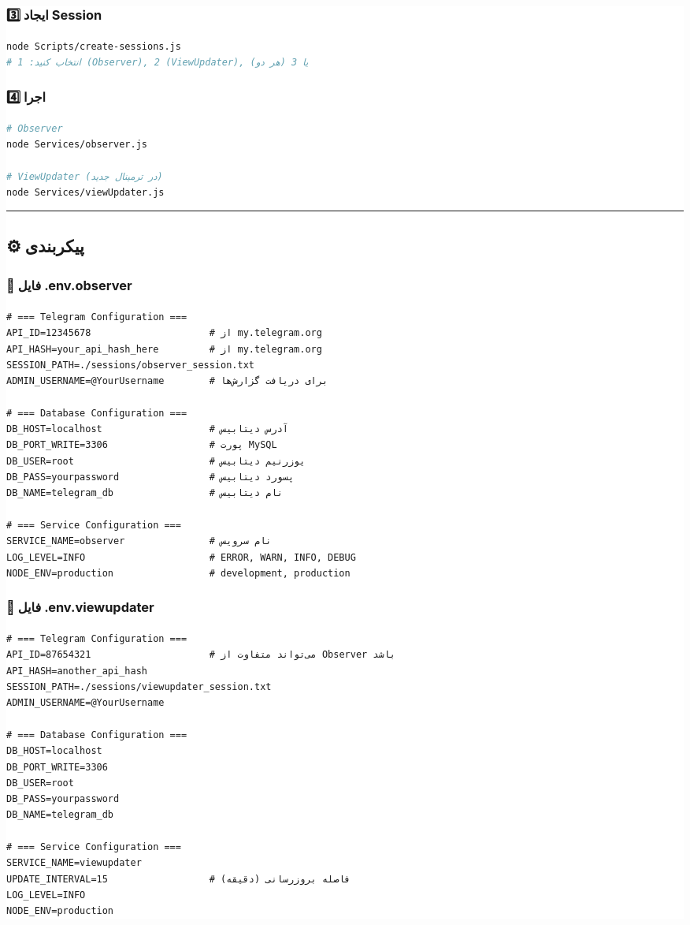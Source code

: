 ### 3️⃣ ایجاد Session
```bash
node Scripts/create-sessions.js
# انتخاب کنید: 1 (Observer), 2 (ViewUpdater), یا 3 (هر دو)
```

### 4️⃣ اجرا
```bash
# Observer
node Services/observer.js

# ViewUpdater (در ترمینال جدید)
node Services/viewUpdater.js
```

---

## ⚙ پیکربندی

### 📝 فایل .env.observer

```env
# === Telegram Configuration ===
API_ID=12345678                     # از my.telegram.org
API_HASH=your_api_hash_here         # از my.telegram.org
SESSION_PATH=./sessions/observer_session.txt
ADMIN_USERNAME=@YourUsername        # برای دریافت گزارش‌ها

# === Database Configuration ===
DB_HOST=localhost                   # آدرس دیتابیس
DB_PORT_WRITE=3306                  # پورت MySQL
DB_USER=root                        # یوزرنیم دیتابیس
DB_PASS=yourpassword                # پسورد دیتابیس
DB_NAME=telegram_db                 # نام دیتابیس

# === Service Configuration ===
SERVICE_NAME=observer               # نام سرویس
LOG_LEVEL=INFO                      # ERROR, WARN, INFO, DEBUG
NODE_ENV=production                 # development, production
```

### 📝 فایل .env.viewupdater

```env
# === Telegram Configuration ===
API_ID=87654321                     # می‌تواند متفاوت از Observer باشد
API_HASH=another_api_hash           
SESSION_PATH=./sessions/viewupdater_session.txt
ADMIN_USERNAME=@YourUsername        

# === Database Configuration ===
DB_HOST=localhost                   
DB_PORT_WRITE=3306                  
DB_USER=root                        
DB_PASS=yourpassword                
DB_NAME=telegram_db                 

# === Service Configuration ===
SERVICE_NAME=viewupdater            
UPDATE_INTERVAL=15                  # فاصله بروزرسانی (دقیقه)
LOG_LEVEL=INFO                      
NODE_ENV=production                 
```

